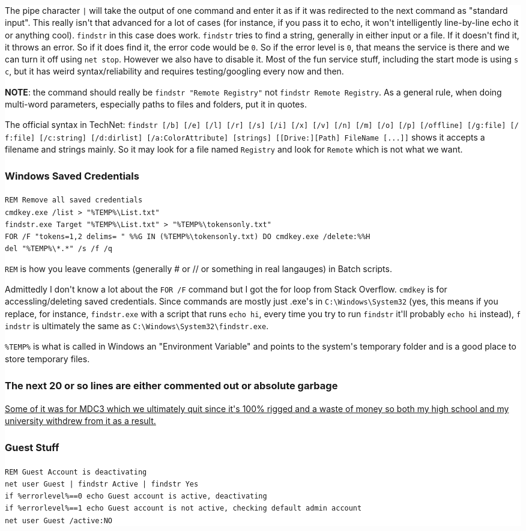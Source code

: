 The pipe character `|` will take the output of one command and enter it as if it was redirected to the next command as "standard input". This really isn't that advanced for a lot of cases (for instance, if you pass it to echo, it won't intelligently line-by-line echo it or anything cool). `findstr` in this case does work. `findstr` tries to find a string, generally in either input or a file. If it doesn't find it, it throws an error. So if it does find it, the error code would be `0`. So if the error level is `0`, that means the service is there and we can turn it off using `net stop`. However we also have to disable it. Most of the fun service stuff, including the start mode is using `sc`, but it has weird syntax/reliability and requires testing/googling every now and then.



**NOTE**: the command should really be `findstr "Remote Registry"` not `findstr Remote Registry`. As a general rule, when doing multi-word parameters, especially paths to files and folders, put it in quotes. 

The official syntax in TechNet: `findstr [/b] [/e] [/l] [/r] [/s] [/i] [/x] [/v] [/n] [/m] [/o] [/p] [/offline] [/g:file] [/f:file] [/c:string] [/d:dirlist] [/a:ColorAttribute] [strings] [[Drive:][Path] FileName [...]]` shows it accepts a filename and strings mainly. So it may look for a file named `Registry` and look for `Remote` which is not what we want.

### Windows Saved Credentials

```
REM Remove all saved credentials
cmdkey.exe /list > "%TEMP%\List.txt"
findstr.exe Target "%TEMP%\List.txt" > "%TEMP%\tokensonly.txt"
FOR /F "tokens=1,2 delims= " %%G IN (%TEMP%\tokensonly.txt) DO cmdkey.exe /delete:%%H
del "%TEMP%\*.*" /s /f /q
```

`REM` is how you leave comments (generally # or // or something in real langauges) in Batch scripts.

Admittedly I don't know a lot about the `FOR /F` command but I got the for loop from Stack Overflow. `cmdkey` is for accessling/deleting saved credentials. Since commands are mostly just .exe's in `C:\Windows\System32` (yes, this means if you replace, for instance, `findstr.exe` with a script that runs `echo hi`, every time you try to run `findstr` it'll probably `echo hi` instead), `findstr` is ultimately the same as `C:\Windows\System32\findstr.exe`. 

`%TEMP%` is what is called in Windows an "Environment Variable" and points to the system's temporary folder and is a good place to store temporary files.


### The next 20 or so lines are either commented out or absolute garbage

[Some of it was for MDC3 which we ultimately quit since it's 100% rigged and a waste of money so both my high school and my university withdrew from it as a result.](https://medium.com/@michaelbailey/why-we-dont-count-maryland-cyber-challenge-f741f0c2103)

### Guest Stuff

```
REM Guest Account is deactivating
net user Guest | findstr Active | findstr Yes
if %errorlevel%==0 echo Guest account is active, deactivating
if %errorlevel%==1 echo Guest account is not active, checking default admin account
net user Guest /active:NO
```
